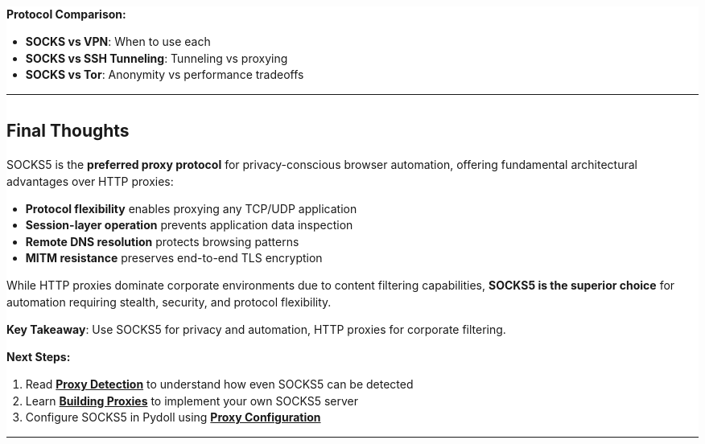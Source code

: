 **Protocol Comparison:**

- **SOCKS vs VPN**: When to use each
- **SOCKS vs SSH Tunneling**: Tunneling vs proxying
- **SOCKS vs Tor**: Anonymity vs performance tradeoffs

---

## Final Thoughts

SOCKS5 is the **preferred proxy protocol** for privacy-conscious browser automation, offering fundamental architectural advantages over HTTP proxies:

- **Protocol flexibility** enables proxying any TCP/UDP application
- **Session-layer operation** prevents application data inspection
- **Remote DNS resolution** protects browsing patterns
- **MITM resistance** preserves end-to-end TLS encryption

While HTTP proxies dominate corporate environments due to content filtering capabilities, **SOCKS5 is the superior choice** for automation requiring stealth, security, and protocol flexibility.

**Key Takeaway**: Use SOCKS5 for privacy and automation, HTTP proxies for corporate filtering.

**Next Steps:**
1. Read **[Proxy Detection](./proxy-detection.md)** to understand how even SOCKS5 can be detected
2. Learn **[Building Proxies](./build-proxy.md)** to implement your own SOCKS5 server
3. Configure SOCKS5 in Pydoll using **[Proxy Configuration](../../features/configuration/proxy.md)**

---


